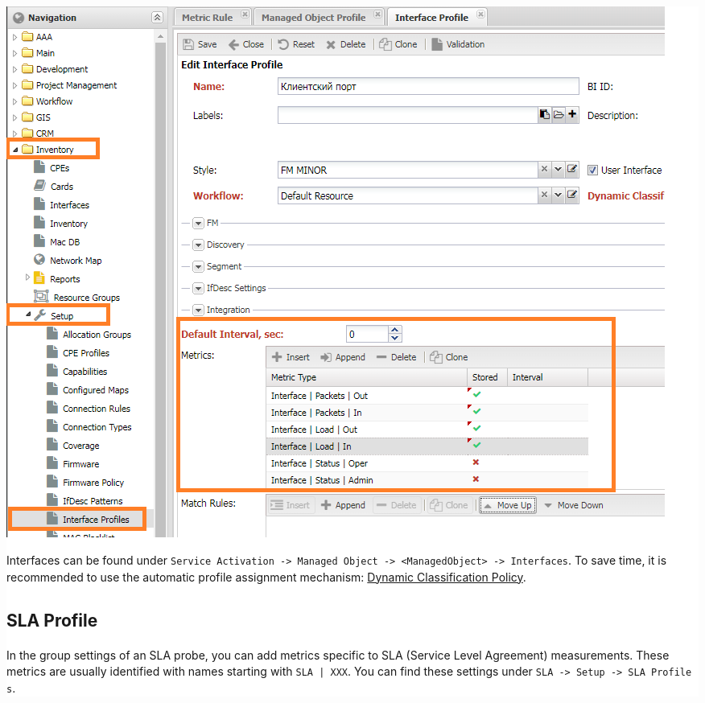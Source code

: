 ![Interface Profile Metrics](interface-profile-metrics1.png)

Interfaces can be found under `Service Activation -> Managed Object -> <ManagedObject> -> Interfaces`. To save time, it is recommended to use the automatic profile assignment mechanism: [Dynamic Classification Policy](../concepts/dynamic-classification-policy/index.md).

## SLA Profile

In the group settings of an SLA probe, you can add metrics specific to SLA (Service Level Agreement) measurements. These metrics are usually identified with names starting with `SLA | XXX`. You can find these settings under `SLA -> Setup -> SLA Profiles`.
